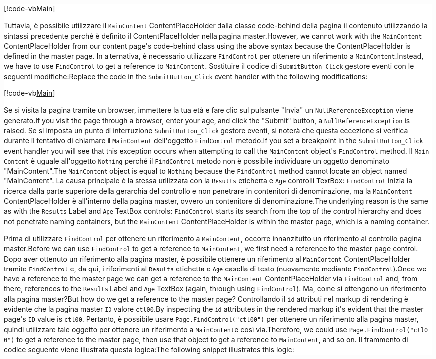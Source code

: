
[!code-vb[Main](control-id-naming-in-content-pages-vb/samples/sample8.vb)]

<span data-ttu-id="972fd-221">Tuttavia, è possibile utilizzare il `MainContent` ContentPlaceHolder dalla classe code-behind della pagina il contenuto utilizzando la sintassi precedente perché è definito il ContentPlaceHolder nella pagina master.</span><span class="sxs-lookup"><span data-stu-id="972fd-221">However, we cannot work with the `MainContent` ContentPlaceHolder from our content page's code-behind class using the above syntax because the ContentPlaceHolder is defined in the master page.</span></span> <span data-ttu-id="972fd-222">In alternativa, è necessario utilizzare `FindControl` per ottenere un riferimento a `MainContent`.</span><span class="sxs-lookup"><span data-stu-id="972fd-222">Instead, we have to use `FindControl` to get a reference to `MainContent`.</span></span> <span data-ttu-id="972fd-223">Sostituire il codice di `SubmitButton_Click` gestore eventi con le seguenti modifiche:</span><span class="sxs-lookup"><span data-stu-id="972fd-223">Replace the code in the `SubmitButton_Click` event handler with the following modifications:</span></span>


[!code-vb[Main](control-id-naming-in-content-pages-vb/samples/sample9.vb)]

<span data-ttu-id="972fd-224">Se si visita la pagina tramite un browser, immettere la tua età e fare clic sul pulsante "Invia" un `NullReferenceException` viene generato.</span><span class="sxs-lookup"><span data-stu-id="972fd-224">If you visit the page through a browser, enter your age, and click the "Submit" button, a `NullReferenceException` is raised.</span></span> <span data-ttu-id="972fd-225">Se si imposta un punto di interruzione `SubmitButton_Click` gestore eventi, si noterà che questa eccezione si verifica durante il tentativo di chiamare il `MainContent` dell'oggetto `FindControl` metodo.</span><span class="sxs-lookup"><span data-stu-id="972fd-225">If you set a breakpoint in the `SubmitButton_Click` event handler you will see that this exception occurs when attempting to call the `MainContent` object's `FindControl` method.</span></span> <span data-ttu-id="972fd-226">Il `MainContent` è uguale all'oggetto `Nothing` perché il `FindControl` metodo non è possibile individuare un oggetto denominato "MainContent".</span><span class="sxs-lookup"><span data-stu-id="972fd-226">The `MainContent` object is equal to `Nothing` because the `FindControl` method cannot locate an object named "MainContent".</span></span> <span data-ttu-id="972fd-227">La causa principale è la stessa utilizzata con la `Results` etichetta e `Age` controlli TextBox: `FindControl` inizia la ricerca dalla parte superiore della gerarchia del controllo e non penetrare in contenitori di denominazione, ma la `MainContent` ContentPlaceHolder è all'interno della pagina master, ovvero un contenitore di denominazione.</span><span class="sxs-lookup"><span data-stu-id="972fd-227">The underlying reason is the same as with the `Results` Label and `Age` TextBox controls: `FindControl` starts its search from the top of the control hierarchy and does not penetrate naming containers, but the `MainContent` ContentPlaceHolder is within the master page, which is a naming container.</span></span>

<span data-ttu-id="972fd-228">Prima di utilizzare `FindControl` per ottenere un riferimento a `MainContent`, occorre innanzitutto un riferimento al controllo pagina master.</span><span class="sxs-lookup"><span data-stu-id="972fd-228">Before we can use `FindControl` to get a reference to `MainContent`, we first need a reference to the master page control.</span></span> <span data-ttu-id="972fd-229">Dopo aver ottenuto un riferimento alla pagina master, è possibile ottenere un riferimento al `MainContent` ContentPlaceHolder tramite `FindControl` e, da qui, i riferimenti al `Results` etichetta e `Age` casella di testo (nuovamente mediante `FindControl`).</span><span class="sxs-lookup"><span data-stu-id="972fd-229">Once we have a reference to the master page we can get a reference to the `MainContent` ContentPlaceHolder via `FindControl` and, from there, references to the `Results` Label and `Age` TextBox (again, through using `FindControl`).</span></span> <span data-ttu-id="972fd-230">Ma, come si ottengono un riferimento alla pagina master?</span><span class="sxs-lookup"><span data-stu-id="972fd-230">But how do we get a reference to the master page?</span></span> <span data-ttu-id="972fd-231">Controllando il `id` attributi nel markup di rendering è evidente che la pagina master `ID` valore `ctl00`.</span><span class="sxs-lookup"><span data-stu-id="972fd-231">By inspecting the `id` attributes in the rendered markup it's evident that the master page's `ID` value is `ctl00`.</span></span> <span data-ttu-id="972fd-232">Pertanto, è possibile usare `Page.FindControl("ctl00")` per ottenere un riferimento alla pagina master, quindi utilizzare tale oggetto per ottenere un riferimento a `MainContent`e così via.</span><span class="sxs-lookup"><span data-stu-id="972fd-232">Therefore, we could use `Page.FindControl("ctl00")` to get a reference to the master page, then use that object to get a reference to `MainContent`, and so on.</span></span> <span data-ttu-id="972fd-233">Il frammento di codice seguente viene illustrata questa logica:</span><span class="sxs-lookup"><span data-stu-id="972fd-233">The following snippet illustrates this logic:</span></span>
